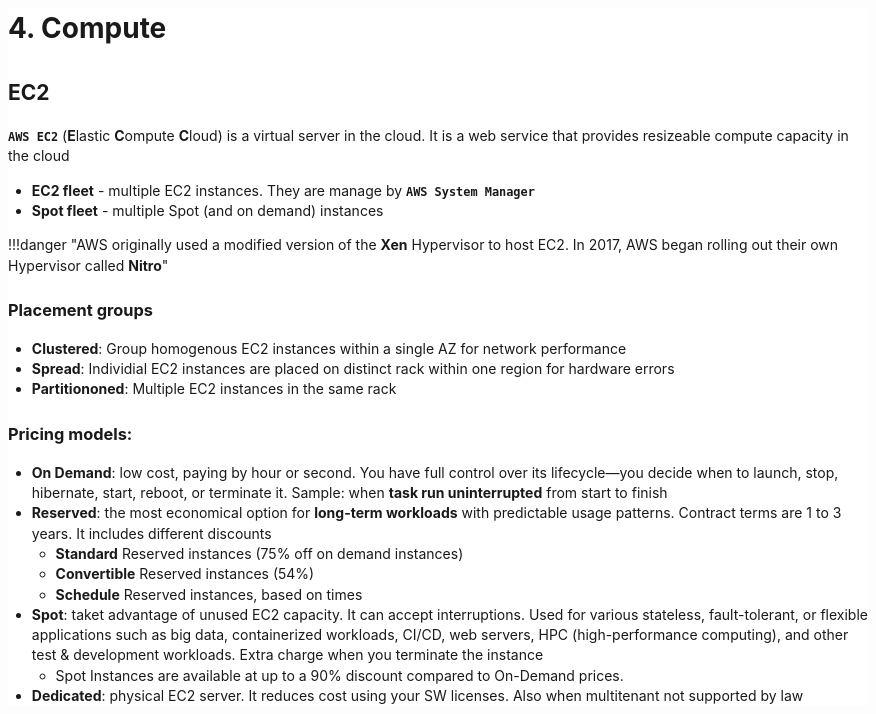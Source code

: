 # 4. Compute 

## EC2

**`AWS EC2`** (**E**lastic **C**ompute **C**loud) is a virtual server in the cloud. It is a web service that provides resizeable compute capacity in the cloud

* **EC2 fleet** - multiple EC2 instances. They are manage by **`AWS System Manager`**  
* **Spot fleet** - multiple Spot (and on demand) instances 

!!!danger "AWS originally used a modified version of the **Xen** Hypervisor to host EC2. In 2017, AWS began rolling out their own Hypervisor called **Nitro**"

### Placement groups

* **Clustered**: Group homogenous EC2 instances within a single AZ for network performance
* **Spread**: Individial EC2 instances are placed on distinct rack within one region for hardware errors
* **Partitiononed**: Multiple EC2 instances in the same rack

### Pricing models:

* **On Demand**: low cost, paying by hour or second. You have full control over its lifecycle—you decide when to launch, stop, hibernate, start, reboot, or terminate it. Sample: when **task run uninterrupted** from start to finish
* **Reserved**: the most economical option for **long-term workloads** with predictable usage patterns. Contract terms are 1 to 3 years. It includes different discounts
	* **Standard** Reserved instances (75% off on demand instances)
	* **Convertible** Reserved instances (54%)
	* **Schedule** Reserved instances, based on times
* **Spot**: taket advantage of unused EC2 capacity. It can accept interruptions. Used for various stateless, fault-tolerant, or flexible applications such as big data, containerized workloads, CI/CD, web servers, HPC (high-performance computing), and other test & development workloads. Extra charge when you terminate the instance
    * Spot Instances are available at up to a 90% discount compared to On-Demand prices.
* **Dedicated**: physical EC2 server. It reduces cost using your SW licenses. Also when multitenant not supported by law
